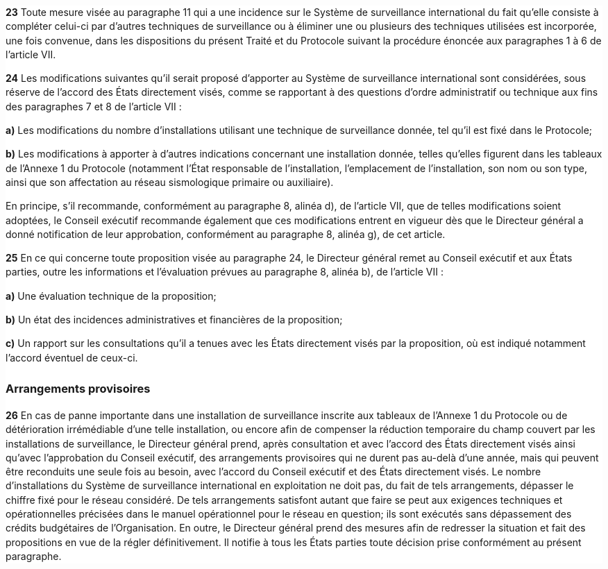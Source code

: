 
**23** Toute mesure visée au paragraphe 11 qui a une incidence sur le Système de surveillance international du fait qu’elle consiste à compléter celui-ci par d’autres techniques de surveillance ou à éliminer une ou plusieurs des techniques utilisées est incorporée, une fois convenue, dans les dispositions du présent Traité et du Protocole suivant la procédure énoncée aux paragraphes 1 à 6 de l’article VII.



**24** Les modifications suivantes qu’il serait proposé d’apporter au Système de surveillance international sont considérées, sous réserve de l’accord des États directement visés, comme se rapportant à des questions d’ordre administratif ou technique aux fins des paragraphes 7 et 8 de l’article VII :

**a)** Les modifications du nombre d’installations utilisant une technique de surveillance donnée, tel qu’il est fixé dans le Protocole;



**b)** Les modifications à apporter à d’autres indications concernant une installation donnée, telles qu’elles figurent dans les tableaux de l’Annexe 1 du Protocole (notamment l’État responsable de l’installation, l’emplacement de l’installation, son nom ou son type, ainsi que son affectation au réseau sismologique primaire ou auxiliaire).



En principe, s’il recommande, conformément au paragraphe 8, alinéa d), de l’article VII, que de telles modifications soient adoptées, le Conseil exécutif recommande également que ces modifications entrent en vigueur dès que le Directeur général a donné notification de leur approbation, conformément au paragraphe 8, alinéa g), de cet article.





**25** En ce qui concerne toute proposition visée au paragraphe 24, le Directeur général remet au Conseil exécutif et aux États parties, outre les informations et l’évaluation prévues au paragraphe 8, alinéa b), de l’article VII :

**a)** Une évaluation technique de la proposition;



**b)** Un état des incidences administratives et financières de la proposition;



**c)** Un rapport sur les consultations qu’il a tenues avec les États directement visés par la proposition, où est indiqué notamment l’accord éventuel de ceux-ci.





### Arrangements provisoires


**26** En cas de panne importante dans une installation de surveillance inscrite aux tableaux de l’Annexe 1 du Protocole ou de détérioration irrémédiable d’une telle installation, ou encore afin de compenser la réduction temporaire du champ couvert par les installations de surveillance, le Directeur général prend, après consultation et avec l’accord des États directement visés ainsi qu’avec l’approbation du Conseil exécutif, des arrangements provisoires qui ne durent pas au-delà d’une année, mais qui peuvent être reconduits une seule fois au besoin, avec l’accord du Conseil exécutif et des États directement visés. Le nombre d’installations du Système de surveillance international en exploitation ne doit pas, du fait de tels arrangements, dépasser le chiffre fixé pour le réseau considéré. De tels arrangements satisfont autant que faire se peut aux exigences techniques et opérationnelles précisées dans le manuel opérationnel pour le réseau en question; ils sont exécutés sans dépassement des crédits budgétaires de l’Organisation. En outre, le Directeur général prend des mesures afin de redresser la situation et fait des propositions en vue de la régler définitivement. Il notifie à tous les États parties toute décision prise conformément au présent paragraphe.

